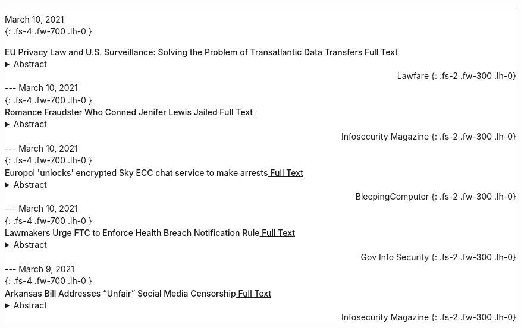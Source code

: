 
---
March 10, 2021 <br>
{: .fs-4 .fw-700 .lh-0  }
<p style="font-weight:500; margin:0px" markdown="1">
EU Privacy Law and U.S. Surveillance: Solving the Problem of Transatlantic Data Transfers<a href="https://www.lawfareblog.com/eu-privacy-law-and-us-surveillance-solving-problem-transatlantic-data-transfers"> Full Text</a>
</p>
<details><summary>Abstract</summary></details>
<div style="text-align: right" markdown="1">
Lawfare
{: .fs-2 .fw-300 .lh-0}
</div>
---
March 10, 2021 <br>
{: .fs-4 .fw-700 .lh-0  }
<p style="font-weight:500; margin:0px" markdown="1">
Romance Fraudster Who Conned Jenifer Lewis Jailed<a href="https://www.infosecurity-magazine.com:443/news/romance-fraudster-who-conned/"> Full Text</a>
</p>
<details><summary>Abstract</summary></details>
<div style="text-align: right" markdown="1">
Infosecurity Magazine
{: .fs-2 .fw-300 .lh-0}
</div>
---
March 10, 2021 <br>
{: .fs-4 .fw-700 .lh-0  }
<p style="font-weight:500; margin:0px" markdown="1">
Europol 'unlocks' encrypted Sky ECC chat service to make arrests<a href="https://www.bleepingcomputer.com/news/security/europol-unlocks-encrypted-sky-ecc-chat-service-to-make-arrests/"> Full Text</a>
</p>
<details><summary>Abstract</summary></details>
<div style="text-align: right" markdown="1">
BleepingComputer
{: .fs-2 .fw-300 .lh-0}
</div>
---
March 10, 2021 <br>
{: .fs-4 .fw-700 .lh-0  }
<p style="font-weight:500; margin:0px" markdown="1">
Lawmakers Urge FTC to Enforce Health Breach Notification Rule<a href="https://www.govinfosecurity.com/lawmakers-urge-ftc-to-enforce-health-breach-notification-rule-a-16143?&amp;web_view=true"> Full Text</a>
</p>
<details><summary>Abstract</summary></details>
<div style="text-align: right" markdown="1">
Gov Info Security
{: .fs-2 .fw-300 .lh-0}
</div>
---
March 9, 2021 <br>
{: .fs-4 .fw-700 .lh-0  }
<p style="font-weight:500; margin:0px" markdown="1">
Arkansas Bill Addresses “Unfair” Social Media Censorship<a href="https://www.infosecurity-magazine.com:443/news/arkansas-social-media-censorship/"> Full Text</a>
</p>
<details><summary>Abstract</summary></details>
<div style="text-align: right" markdown="1">
Infosecurity Magazine
{: .fs-2 .fw-300 .lh-0}
</div>
